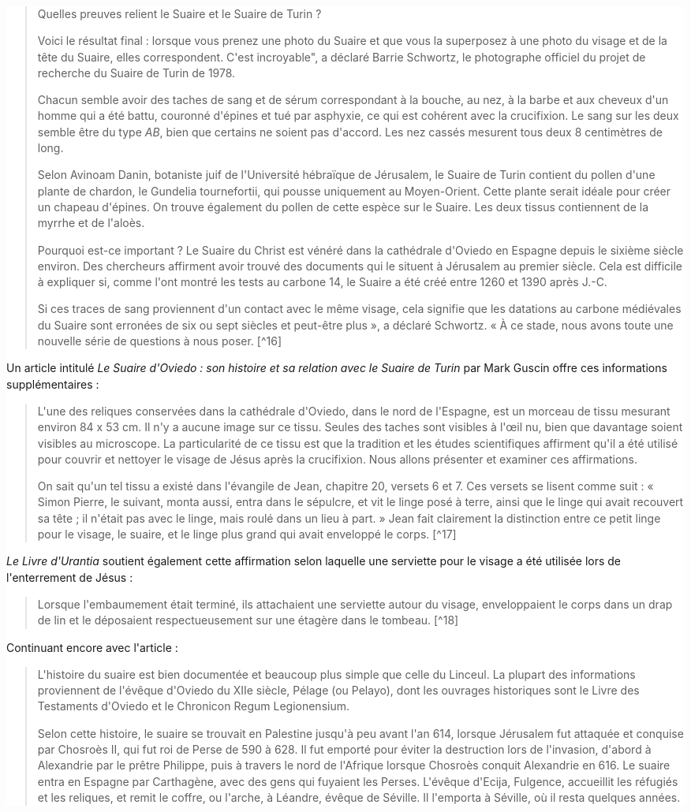 > Quelles preuves relient le Suaire et le Suaire de Turin ?
> 
> Voici le résultat final : lorsque vous prenez une photo du Suaire et que vous la superposez à une photo du visage et de la tête du Suaire, elles correspondent. C'est incroyable", a déclaré Barrie Schwortz, le photographe officiel du projet de recherche du Suaire de Turin de 1978.
> 
> Chacun semble avoir des taches de sang et de sérum correspondant à la bouche, au nez, à la barbe et aux cheveux d'un homme qui a été battu, couronné d'épines et tué par asphyxie, ce qui est cohérent avec la crucifixion. Le sang sur les deux semble être du type $A B$, bien que certains ne soient pas d'accord. Les nez cassés mesurent tous deux 8 centimètres de long.
> 
> Selon Avinoam Danin, botaniste juif de l'Université hébraïque de Jérusalem, le Suaire de Turin contient du pollen d'une plante de chardon, le Gundelia tournefortii, qui pousse uniquement au Moyen-Orient. Cette plante serait idéale pour créer un chapeau d'épines. On trouve également du pollen de cette espèce sur le Suaire. Les deux tissus contiennent de la myrrhe et de l'aloès.
> 
> Pourquoi est-ce important ? Le Suaire du Christ est vénéré dans la cathédrale d'Oviedo en Espagne depuis le sixième siècle environ. Des chercheurs affirment avoir trouvé des documents qui le situent à Jérusalem au premier siècle. Cela est difficile à expliquer si, comme l'ont montré les tests au carbone 14, le Suaire a été créé entre 1260 et 1390 après J.-C.
> 
> Si ces traces de sang proviennent d'un contact avec le même visage, cela signifie que les datations au carbone médiévales du Suaire sont erronées de six ou sept siècles et peut-être plus », a déclaré Schwortz. « À ce stade, nous avons toute une nouvelle série de questions à nous poser. [^16]

Un article intitulé _Le Suaire d'Oviedo : son histoire et sa relation avec le Suaire de Turin_ par Mark Guscin offre ces informations supplémentaires :

> L'une des reliques conservées dans la cathédrale d'Oviedo, dans le nord de l'Espagne, est un morceau de tissu mesurant environ 84 x 53 cm. Il n'y a aucune image sur ce tissu. Seules des taches sont visibles à l'œil nu, bien que davantage soient visibles au microscope. La particularité de ce tissu est que la tradition et les études scientifiques affirment qu'il a été utilisé pour couvrir et nettoyer le visage de Jésus après la crucifixion. Nous allons présenter et examiner ces affirmations.
> 
> On sait qu'un tel tissu a existé dans l'évangile de Jean, chapitre 20, versets 6 et 7. Ces versets se lisent comme suit : « Simon Pierre, le suivant, monta aussi, entra dans le sépulcre, et vit le linge posé à terre, ainsi que le linge qui avait recouvert sa tête ; il n'était pas avec le linge, mais roulé dans un lieu à part. » Jean fait clairement la distinction entre ce petit linge pour le visage, le suaire, et le linge plus grand qui avait enveloppé le corps. [^17]

_Le Livre d'Urantia_ soutient également cette affirmation selon laquelle une serviette pour le visage a été utilisée lors de l'enterrement de Jésus :

> Lorsque l'embaumement était terminé, ils attachaient une serviette autour du visage, enveloppaient le corps dans un drap de lin et le déposaient respectueusement sur une étagère dans le tombeau. [^18]

Continuant encore avec l'article :

> L'histoire du suaire est bien documentée et beaucoup plus simple que celle du Linceul. La plupart des informations proviennent de l'évêque d'Oviedo du XIIe siècle, Pélage (ou Pelayo), dont les ouvrages historiques sont le Livre des Testaments d'Oviedo et le Chronicon Regum Legionensium.
> 
> Selon cette histoire, le suaire se trouvait en Palestine jusqu'à peu avant l'an 614, lorsque Jérusalem fut attaquée et conquise par Chosroès II, qui fut roi de Perse de 590 à 628. Il fut emporté pour éviter la destruction lors de l'invasion, d'abord à Alexandrie par le prêtre Philippe, puis à travers le nord de l'Afrique lorsque Chosroès conquit Alexandrie en 616. Le suaire entra en Espagne par Carthagène, avec des gens qui fuyaient les Perses. L'évêque d'Ecija, Fulgence, accueillit les réfugiés et les reliques, et remit le coffre, ou l'arche, à Léandre, évêque de Séville. Il l'emporta à Séville, où il resta quelques années.
> 

[^1]: Le mot « Urantia », désignant la Terre, est un mot inventé dans _Le Livre d'Urantia_, avec le sens étymologique de « (votre) place dans les cieux ».
[^2]: On se demande naturellement si un livre qui montre une tendance à être en avance sur la découverte scientifique sur une grande variété de sujets pourrait également être particulièrement précieux en ce qui concerne ce qu'il dit sur la théologie, la cosmologie et la philosophie. Ceux d'entre nous qui développent le projet UBtheNEWS, bien sûr, pensent beaucoup de bien de ces autres aspects du livre et encouragent à considérer le texte complet. Cela n'est pas fait dans le but « secret » d'amener les gens à adhérer à quelque chose, à faire quelque chose ou à acheter quelque chose. (Le Livre d'Urantia peut être lu ou écouté dans son intégralité gratuitement en ligne.) Au contraire, nous espérons que les gens en feront un usage qui sera édifiant, à la fois individuellement et collectivement. UBtheNEWS est un projet indépendant d'enthousiastes du Livre d'Urantia et n'est redevable à aucune autre organisation liée au Livre d'Urantia, même si certains de ces groupes travaillent en coopération avec UBtheNEWS de diverses manières.
[^3]: **Défis uniques liés au rapport sur le Suaire de Turin**